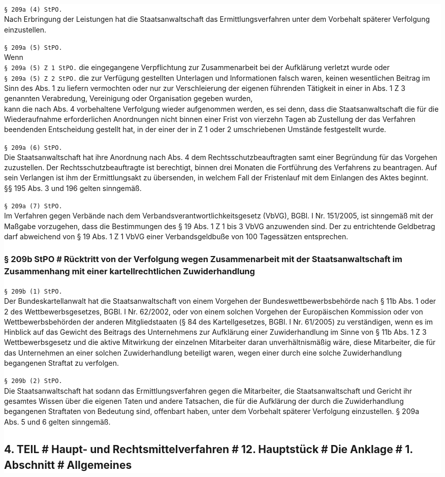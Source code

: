 `§ 209a (4) StPO.`  
Nach Erbringung der Leistungen hat die Staatsanwaltschaft das Ermittlungsverfahren unter dem Vorbehalt späterer Verfolgung einzustellen.

`§ 209a (5) StPO.`  
Wenn  
`§ 209a (5) Z 1 StPO.`
die eingegangene Verpflichtung zur Zusammenarbeit bei der Aufklärung verletzt wurde oder  
`§ 209a (5) Z 2 StPO.`
die zur Verfügung gestellten Unterlagen und Informationen falsch waren, keinen wesentlichen Beitrag im Sinn des Abs. 1 zu liefern vermochten oder nur zur Verschleierung der eigenen führenden Tätigkeit in einer in Abs. 1 Z 3 genannten Verabredung, Vereinigung oder Organisation gegeben wurden,  
kann die nach Abs. 4 vorbehaltene Verfolgung wieder aufgenommen werden, es sei denn, dass die Staatsanwaltschaft die für die Wiederaufnahme erforderlichen Anordnungen nicht binnen einer Frist von vierzehn Tagen ab Zustellung der das Verfahren beendenden Entscheidung gestellt hat, in der einer der in Z 1 oder 2 umschriebenen Umstände festgestellt wurde.

`§ 209a (6) StPO.`  
Die Staatsanwaltschaft hat ihre Anordnung nach Abs. 4 dem Rechtsschutzbeauftragten samt einer Begründung für das Vorgehen zuzustellen. Der Rechtsschutzbeauftragte ist berechtigt, binnen drei Monaten die Fortführung des Verfahrens zu beantragen. Auf sein Verlangen ist ihm der Ermittlungsakt zu übersenden, in welchem Fall der Fristenlauf mit dem Einlangen des Aktes beginnt. §§ 195 Abs. 3 und 196 gelten sinngemäß.

`§ 209a (7) StPO.`  
Im Verfahren gegen Verbände nach dem Verbandsverantwortlichkeitsgesetz (VbVG), BGBl. I Nr. 151/2005, ist sinngemäß mit der Maßgabe vorzugehen, dass die Bestimmungen des § 19 Abs. 1 Z 1 bis 3 VbVG anzuwenden sind. Der zu entrichtende Geldbetrag darf abweichend von § 19 Abs. 1 Z 1 VbVG einer Verbandsgeldbuße von 100 Tagessätzen entsprechen.

### § 209b StPO # Rücktritt von der Verfolgung wegen Zusammenarbeit mit der Staatsanwaltschaft im Zusammenhang mit einer kartellrechtlichen Zuwiderhandlung

`§ 209b (1) StPO.`  
Der Bundeskartellanwalt hat die Staatsanwaltschaft von einem Vorgehen der Bundeswettbewerbsbehörde nach § 11b Abs. 1 oder 2 des Wettbewerbsgesetzes, BGBl. I Nr. 62/2002, oder von einem solchen Vorgehen der Europäischen Kommission oder von Wettbewerbsbehörden der anderen Mitgliedstaaten (§ 84 des Kartellgesetzes, BGBl. I Nr. 61/2005) zu verständigen, wenn es im Hinblick auf das Gewicht des Beitrags des Unternehmens zur Aufklärung einer Zuwiderhandlung im Sinne von § 11b Abs. 1 Z 3 Wettbewerbsgesetz und die aktive Mitwirkung der einzelnen Mitarbeiter daran unverhältnismäßig wäre, diese Mitarbeiter, die für das Unternehmen an einer solchen Zuwiderhandlung beteiligt waren, wegen einer durch eine solche Zuwiderhandlung begangenen Straftat zu verfolgen.

`§ 209b (2) StPO.`  
Die Staatsanwaltschaft hat sodann das Ermittlungsverfahren gegen die Mitarbeiter, die Staatsanwaltschaft und Gericht ihr gesamtes Wissen über die eigenen Taten und andere Tatsachen, die für die Aufklärung der durch die Zuwiderhandlung begangenen Straftaten von Bedeutung sind, offenbart haben, unter dem Vorbehalt späterer Verfolgung einzustellen. § 209a Abs. 5 und 6 gelten sinngemäß.

## 4. TEIL # Haupt- und Rechtsmittelverfahren # 12. Hauptstück # Die Anklage # 1. Abschnitt # Allgemeines
